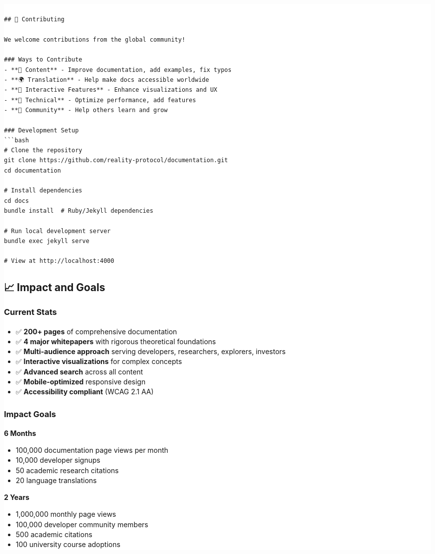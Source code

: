 ```

## 🤝 Contributing

We welcome contributions from the global community! 

### Ways to Contribute
- **📝 Content** - Improve documentation, add examples, fix typos
- **🌍 Translation** - Help make docs accessible worldwide  
- **🎨 Interactive Features** - Enhance visualizations and UX
- **🔧 Technical** - Optimize performance, add features
- **🤝 Community** - Help others learn and grow

### Development Setup
```bash
# Clone the repository
git clone https://github.com/reality-protocol/documentation.git
cd documentation

# Install dependencies
cd docs
bundle install  # Ruby/Jekyll dependencies

# Run local development server
bundle exec jekyll serve

# View at http://localhost:4000
```

## 📈 Impact and Goals

### Current Stats
- ✅ **200+ pages** of comprehensive documentation
- ✅ **4 major whitepapers** with rigorous theoretical foundations
- ✅ **Multi-audience approach** serving developers, researchers, explorers, investors
- ✅ **Interactive visualizations** for complex concepts
- ✅ **Advanced search** across all content
- ✅ **Mobile-optimized** responsive design
- ✅ **Accessibility compliant** (WCAG 2.1 AA)

### Impact Goals

**6 Months**
- 100,000 documentation page views per month
- 10,000 developer signups  
- 50 academic research citations
- 20 language translations

**2 Years**
- 1,000,000 monthly page views
- 100,000 developer community members
- 500 academic citations
- 100 university course adoptions
